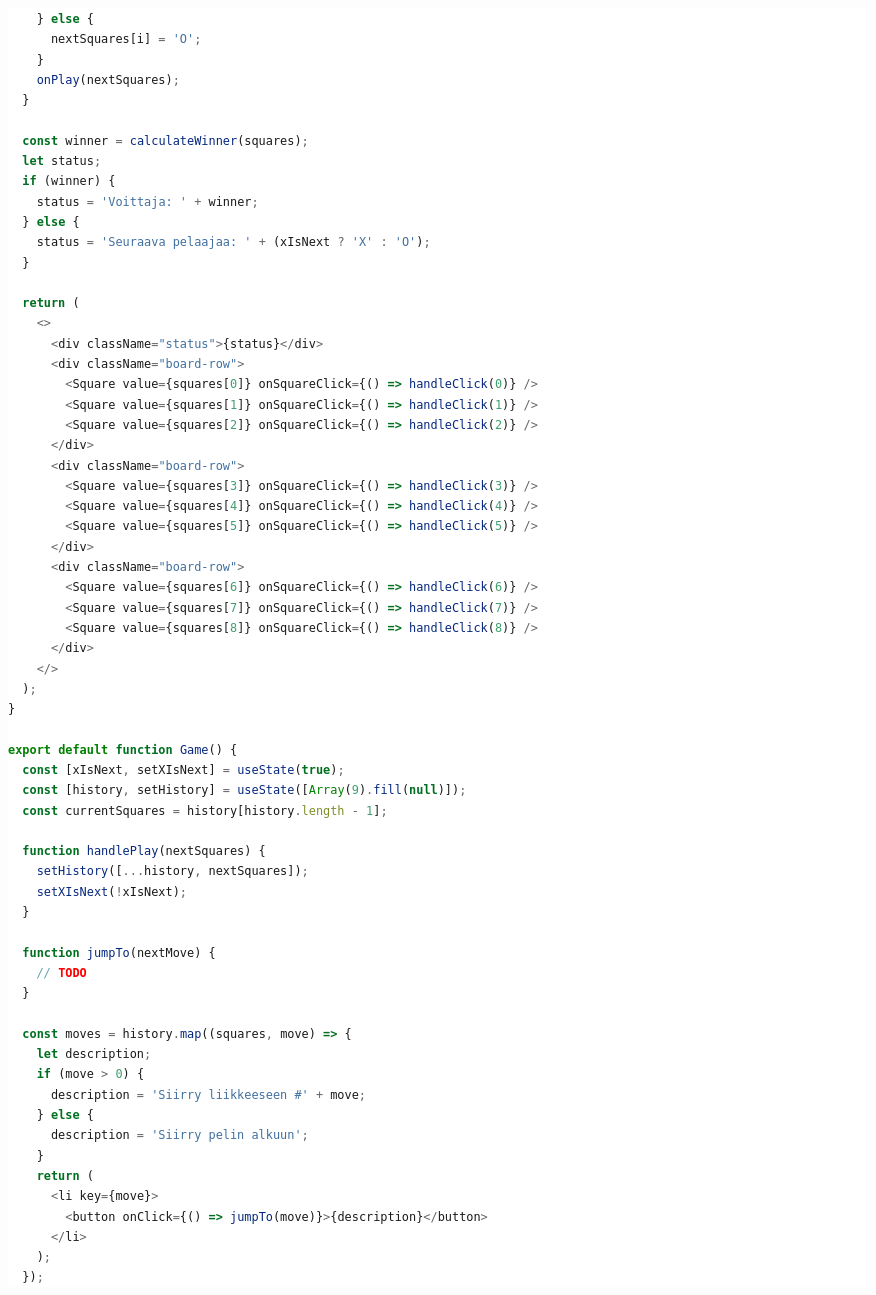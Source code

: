 ```js src/App.js
    } else {
      nextSquares[i] = 'O';
    }
    onPlay(nextSquares);
  }

  const winner = calculateWinner(squares);
  let status;
  if (winner) {
    status = 'Voittaja: ' + winner;
  } else {
    status = 'Seuraava pelaajaa: ' + (xIsNext ? 'X' : 'O');
  }

  return (
    <>
      <div className="status">{status}</div>
      <div className="board-row">
        <Square value={squares[0]} onSquareClick={() => handleClick(0)} />
        <Square value={squares[1]} onSquareClick={() => handleClick(1)} />
        <Square value={squares[2]} onSquareClick={() => handleClick(2)} />
      </div>
      <div className="board-row">
        <Square value={squares[3]} onSquareClick={() => handleClick(3)} />
        <Square value={squares[4]} onSquareClick={() => handleClick(4)} />
        <Square value={squares[5]} onSquareClick={() => handleClick(5)} />
      </div>
      <div className="board-row">
        <Square value={squares[6]} onSquareClick={() => handleClick(6)} />
        <Square value={squares[7]} onSquareClick={() => handleClick(7)} />
        <Square value={squares[8]} onSquareClick={() => handleClick(8)} />
      </div>
    </>
  );
}

export default function Game() {
  const [xIsNext, setXIsNext] = useState(true);
  const [history, setHistory] = useState([Array(9).fill(null)]);
  const currentSquares = history[history.length - 1];

  function handlePlay(nextSquares) {
    setHistory([...history, nextSquares]);
    setXIsNext(!xIsNext);
  }

  function jumpTo(nextMove) {
    // TODO
  }

  const moves = history.map((squares, move) => {
    let description;
    if (move > 0) {
      description = 'Siirry liikkeeseen #' + move;
    } else {
      description = 'Siirry pelin alkuun';
    }
    return (
      <li key={move}>
        <button onClick={() => jumpTo(move)}>{description}</button>
      </li>
    );
  });
```